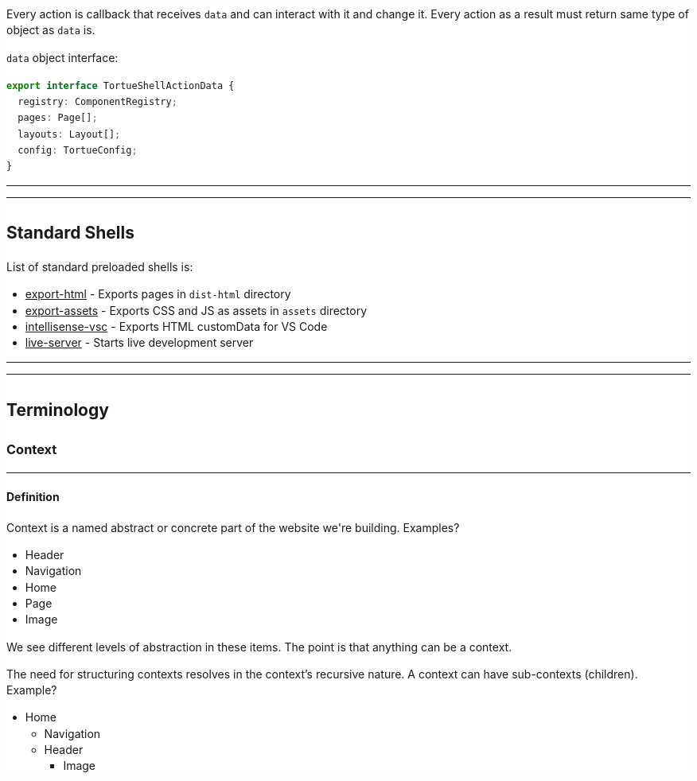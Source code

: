 Every action is callback that receives `data` and can interact with it and change it. Every action as a result must return same type of object as `data` is.

`data` object interface:

```ts
export interface TortueShellActionData {
  registry: ComponentRegistry;
  pages: Page[];
  layouts: Layout[];
  config: TortueConfig;
}
```

---

---

## Standard Shells

List of standard preloaded shells is:

- [export-html](src/stdShells/exportHTML/index.ts) - Exports pages in `dist-html` directory
- [export-assets](src/stdShells/exportAssets/index.ts) - Exports CSS and JS as assets in `assets` directory
- [intellisense-vsc](src/stdShells/intellisenseVSC/index.ts) - Exports HTML customData for VS Code
- [live-server](src/stdShells/liveServer/index.ts) - Starts live development server

---

---

## Terminology

### Context

---

#### Definition

Context is a named abstract or concrete part of the website we're building. Examples?

- Header
- Navigation
- Home
- Page
- Image

We see different levels of abstraction in these items. The point is that anything can be a context.

The need for structuring contexts resolves in the context’s recursive nature. A context can have sub-contexts (children). Example?

- Home
  - Navigation
  - Header
    - Image
